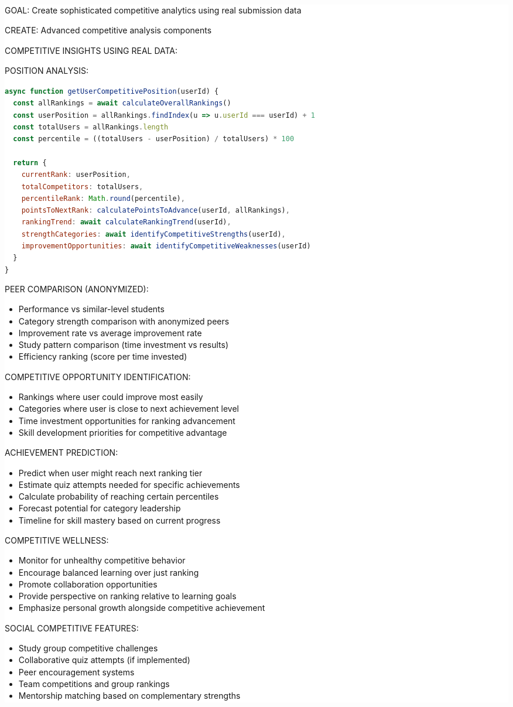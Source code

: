 GOAL: Create sophisticated competitive analytics using real submission data

CREATE: Advanced competitive analysis components

COMPETITIVE INSIGHTS USING REAL DATA:

POSITION ANALYSIS:
```javascript
async function getUserCompetitivePosition(userId) {
  const allRankings = await calculateOverallRankings()
  const userPosition = allRankings.findIndex(u => u.userId === userId) + 1
  const totalUsers = allRankings.length
  const percentile = ((totalUsers - userPosition) / totalUsers) * 100
  
  return {
    currentRank: userPosition,
    totalCompetitors: totalUsers,
    percentileRank: Math.round(percentile),
    pointsToNextRank: calculatePointsToAdvance(userId, allRankings),
    rankingTrend: await calculateRankingTrend(userId),
    strengthCategories: await identifyCompetitiveStrengths(userId),
    improvementOpportunities: await identifyCompetitiveWeaknesses(userId)
  }
}
```

PEER COMPARISON (ANONYMIZED):
- Performance vs similar-level students
- Category strength comparison with anonymized peers
- Improvement rate vs average improvement rate
- Study pattern comparison (time investment vs results)
- Efficiency ranking (score per time invested)

COMPETITIVE OPPORTUNITY IDENTIFICATION:
- Rankings where user could improve most easily
- Categories where user is close to next achievement level
- Time investment opportunities for ranking advancement
- Skill development priorities for competitive advantage

ACHIEVEMENT PREDICTION:
- Predict when user might reach next ranking tier
- Estimate quiz attempts needed for specific achievements  
- Calculate probability of reaching certain percentiles
- Forecast potential for category leadership
- Timeline for skill mastery based on current progress

COMPETITIVE WELLNESS:
- Monitor for unhealthy competitive behavior
- Encourage balanced learning over just ranking
- Promote collaboration opportunities
- Provide perspective on ranking relative to learning goals
- Emphasize personal growth alongside competitive achievement

SOCIAL COMPETITIVE FEATURES:
- Study group competitive challenges
- Collaborative quiz attempts (if implemented)
- Peer encouragement systems
- Team competitions and group rankings
- Mentorship matching based on complementary strengths
